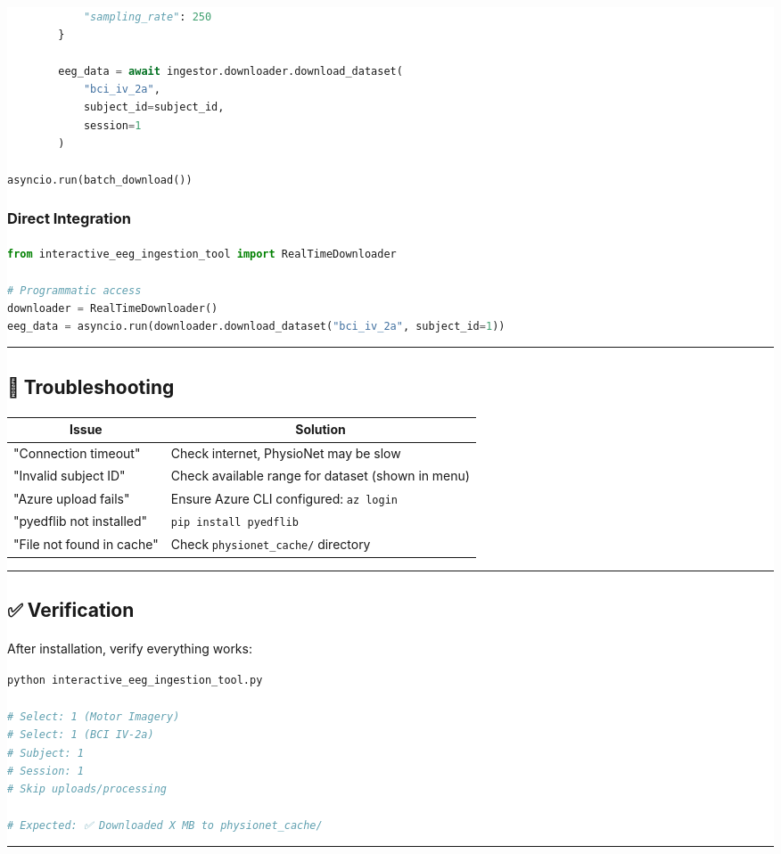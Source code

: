 ```python
            "sampling_rate": 250
        }
        
        eeg_data = await ingestor.downloader.download_dataset(
            "bci_iv_2a",
            subject_id=subject_id,
            session=1
        )

asyncio.run(batch_download())
```

### Direct Integration

```python
from interactive_eeg_ingestion_tool import RealTimeDownloader

# Programmatic access
downloader = RealTimeDownloader()
eeg_data = asyncio.run(downloader.download_dataset("bci_iv_2a", subject_id=1))
```

---

## 🐛 Troubleshooting

| Issue | Solution |
|-------|----------|
| "Connection timeout" | Check internet, PhysioNet may be slow |
| "Invalid subject ID" | Check available range for dataset (shown in menu) |
| "Azure upload fails" | Ensure Azure CLI configured: `az login` |
| "pyedflib not installed" | `pip install pyedflib` |
| "File not found in cache" | Check `physionet_cache/` directory |

---

## ✅ Verification

After installation, verify everything works:

```bash
python interactive_eeg_ingestion_tool.py

# Select: 1 (Motor Imagery)
# Select: 1 (BCI IV-2a)
# Subject: 1
# Session: 1
# Skip uploads/processing

# Expected: ✅ Downloaded X MB to physionet_cache/
```

---